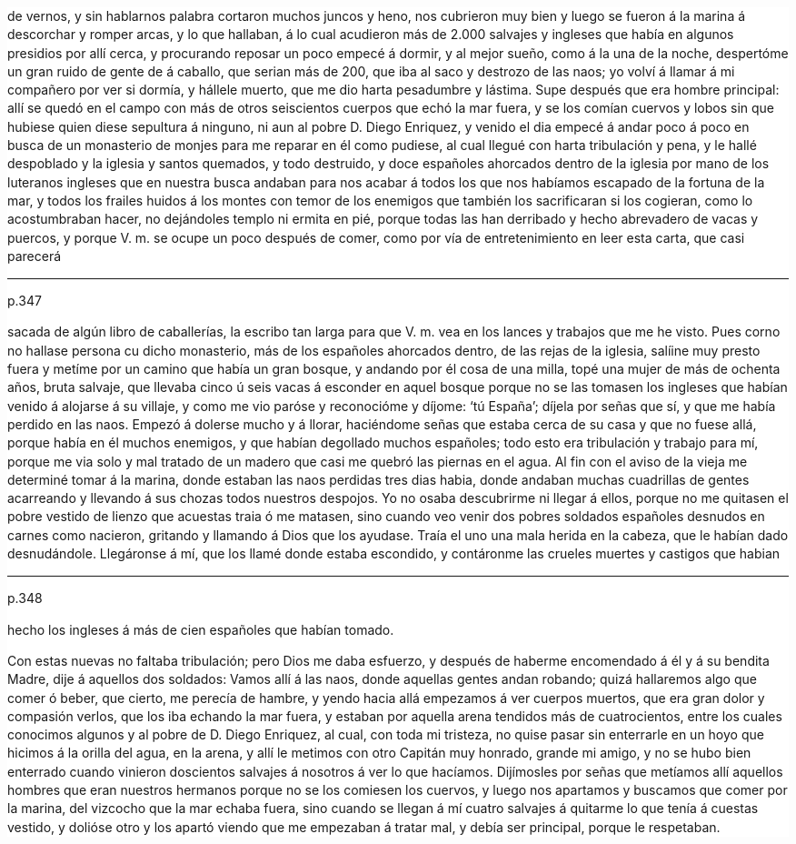 


de vernos, y sin hablarnos palabra cortaron muchos juncos y heno, nos cubrieron muy bien y luego se fueron á la marina á descorchar y romper arcas, y lo que hallaban, á lo cual acudieron más de 2.000 salvajes y ingleses que había en algunos presidios por allí cerca, y procurando reposar un poco empecé á dormir, y al mejor sueño, como á la una de la noche, despertóme un gran ruido de gente de á caballo, que serian más de 200, que iba al saco y destrozo de las naos; yo volví á llamar á mi compañero por ver si dormía, y hállele muerto, que me dio harta pesadumbre y lástima. Supe después que era hombre principal: allí se quedó en el campo con más de otros seiscientos cuerpos que echó la mar fuera, y se los comían cuervos y lobos sin que hubiese quien diese sepultura á ninguno, ni aun al pobre D. Diego Enriquez, y venido el dia empecé á andar poco á poco en busca de un monasterio de monjes para me reparar en él como pudiese, al cual llegué con harta tribulación y pena, y le hallé despoblado y la iglesia y santos quemados, y todo destruido, y doce españoles ahorcados dentro de la iglesia por mano de los luteranos ingleses que en nuestra busca andaban para nos acabar á todos los que nos habíamos escapado de la fortuna de la mar, y todos los frailes huidos á los montes con temor de los enemigos que también los sacrificaran si los cogieran, como lo acostumbraban hacer, no dejándoles templo ni ermita en pié, porque todas las han derribado y hecho abrevadero de vacas y puercos, y porque V. m. se ocupe un poco después de comer, como por vía de entretenimiento en leer esta carta, que casi parecerá


---

p.347




sacada de algún libro de caballerías, la escribo tan larga para que V. m. vea en los lances y trabajos que me he visto. Pues corno no hallase persona cu dicho monasterio, más de los españoles ahorcados dentro, de las rejas de la iglesia, salíine muy presto fuera y metíme por un camino que había un gran bosque, y andando por él cosa de una milla, topé una mujer de más de ochenta años, bruta salvaje, que llevaba cinco ú seis vacas á esconder en aquel bosque porque no se las tomasen los ingleses que habían venido á alojarse á su villaje, y como me vio paróse y reconocióme y díjome: ‘tú España’; díjela por señas que sí, y que me había perdido en las naos. Empezó á dolerse mucho y á llorar, haciéndome señas que estaba cerca de su casa y que no fuese allá, porque había en él muchos enemigos, y que habían degollado muchos españoles; todo esto era tribulación y trabajo para mí, porque me via solo y mal tratado de un madero que casi me quebró las piernas en el agua. Al fin con el aviso de la vieja me determiné tomar á la marina, donde estaban las naos perdidas tres dias habia, donde andaban muchas cuadrillas de gentes acarreando y llevando á sus chozas todos nuestros despojos. Yo no osaba descubrirme ni llegar á ellos, porque no me quitasen el pobre vestido de lienzo que acuestas traia ó me matasen, sino cuando veo venir dos pobres soldados españoles desnudos en carnes como nacieron, gritando y llamando á Dios que los ayudase. Traía el uno una mala herida en la cabeza, que le habían dado desnudándole. Llegáronse á mí, que los llamé donde estaba escondido, y contáronme las crueles muertes y castigos que habian


---

p.348




hecho los ingleses á más de cien españoles que habían tomado.


 Con estas nuevas no faltaba tribulación; pero Dios me daba esfuerzo, y después de haberme encomendado á él y á su bendita Madre, dije á aquellos dos soldados: Vamos allí á las naos, donde aquellas gentes andan robando; quizá hallaremos algo que comer ó beber, que cierto, me perecía de hambre, y yendo hacia allá empezamos á ver cuerpos muertos, que era gran dolor y compasión verlos, que los iba echando la mar fuera, y estaban por aquella arena tendidos más de cuatrocientos, entre los cuales conocimos algunos y al pobre de D. Diego Enriquez, al cual, con toda mi tristeza, no quise pasar sin enterrarle en un hoyo que hicimos á la orilla del agua, en la arena, y allí le metimos con otro Capitán muy honrado, grande mi amigo, y no se hubo bien enterrado cuando vinieron doscientos salvajes á nosotros á ver lo que hacíamos. Dijímosles por señas que metíamos allí aquellos hombres que eran nuestros hermanos porque no se los comiesen los cuervos, y luego nos apartamos y buscamos que comer por la marina, del vizcocho que la mar echaba fuera, sino cuando se llegan á mí cuatro salvajes á quitarme lo que tenía á cuestas vestido, y dolióse otro y los apartó viendo que me empezaban á tratar mal, y debía ser principal, porque le respetaban.
